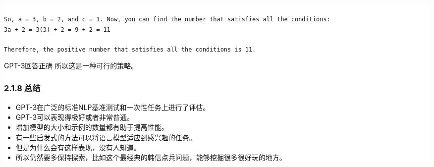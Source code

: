 ```

So, a = 3, b = 2, and c = 1. Now, you can find the number that satisfies all the conditions:
3a + 2 = 3(3) + 2 = 9 + 2 = 11

Therefore, the positive number that satisfies all the conditions is 11.
```

GPT-3回答正确
所以这是一种可行的策略。

### 2.1.8 总结
- GPT-3在广泛的标准NLP基准测试和一次性任务上进行了评估。
- GPT-3可以表现得极好或者非常普通。
- 增加模型的大小和示例的数量都有助于提高性能。
- 有一些启发式的方法可以将语言模型适应到感兴趣的任务。
- 但是为什么会有这样表现，没有人知道。
- 所以仍然要多保持探索，比如这个最经典的韩信点兵问题，能够挖掘很多很好玩的地方。
